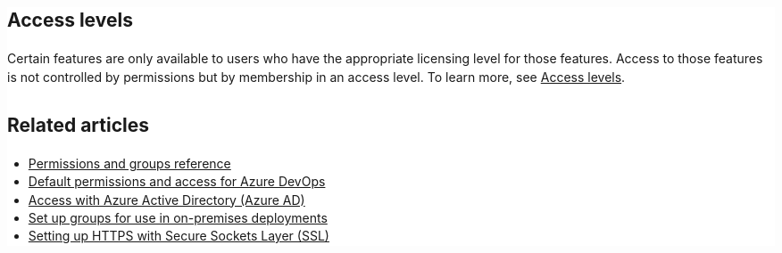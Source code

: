 ## Access levels

Certain features are only available to users who have the appropriate licensing level for those features. Access to those features is not controlled by permissions but by membership in an access level. To learn more, see [Access levels](access-levels.md). 

## Related articles

- [Permissions and groups reference](permissions.md)
- [Default permissions and access for Azure DevOps](permissions-access.md)
- [Access with Azure Active Directory (Azure AD)](../accounts/add-users-to-azure-ad.md)
- [Set up groups for use in on-premises deployments](/azure/devops/server/admin/setup-ad-groups)
- [Setting up HTTPS with Secure Sockets Layer (SSL)](/azure/devops/server/admin/setup-secure-sockets-layer)

  
